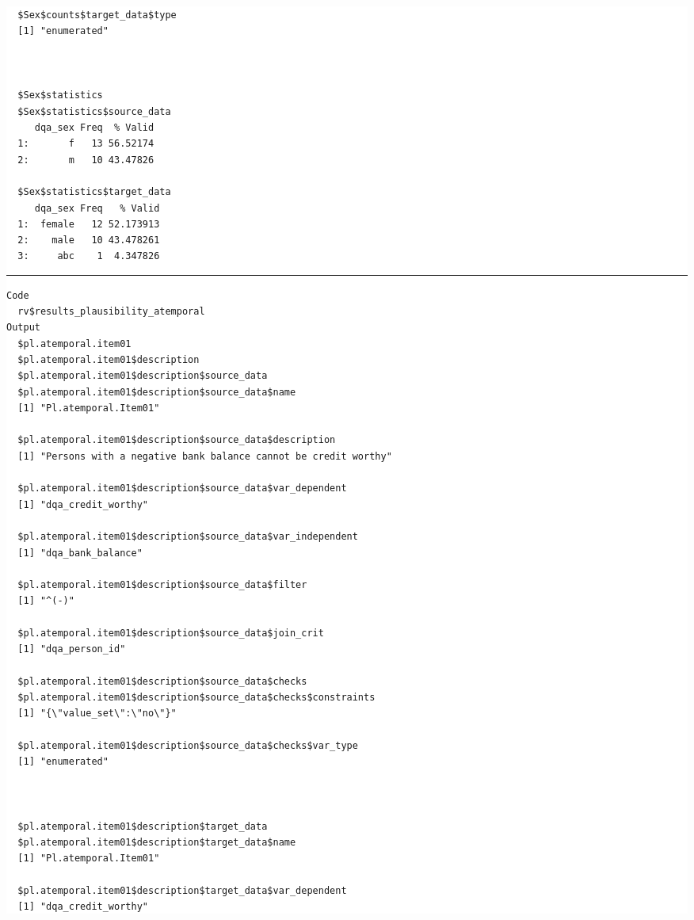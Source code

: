       $Sex$counts$target_data$type
      [1] "enumerated"
      
      
      
      $Sex$statistics
      $Sex$statistics$source_data
         dqa_sex Freq  % Valid
      1:       f   13 56.52174
      2:       m   10 43.47826
      
      $Sex$statistics$target_data
         dqa_sex Freq   % Valid
      1:  female   12 52.173913
      2:    male   10 43.478261
      3:     abc    1  4.347826
      
      
      

---

    Code
      rv$results_plausibility_atemporal
    Output
      $pl.atemporal.item01
      $pl.atemporal.item01$description
      $pl.atemporal.item01$description$source_data
      $pl.atemporal.item01$description$source_data$name
      [1] "Pl.atemporal.Item01"
      
      $pl.atemporal.item01$description$source_data$description
      [1] "Persons with a negative bank balance cannot be credit worthy"
      
      $pl.atemporal.item01$description$source_data$var_dependent
      [1] "dqa_credit_worthy"
      
      $pl.atemporal.item01$description$source_data$var_independent
      [1] "dqa_bank_balance"
      
      $pl.atemporal.item01$description$source_data$filter
      [1] "^(-)"
      
      $pl.atemporal.item01$description$source_data$join_crit
      [1] "dqa_person_id"
      
      $pl.atemporal.item01$description$source_data$checks
      $pl.atemporal.item01$description$source_data$checks$constraints
      [1] "{\"value_set\":\"no\"}"
      
      $pl.atemporal.item01$description$source_data$checks$var_type
      [1] "enumerated"
      
      
      
      $pl.atemporal.item01$description$target_data
      $pl.atemporal.item01$description$target_data$name
      [1] "Pl.atemporal.Item01"
      
      $pl.atemporal.item01$description$target_data$var_dependent
      [1] "dqa_credit_worthy"
      
